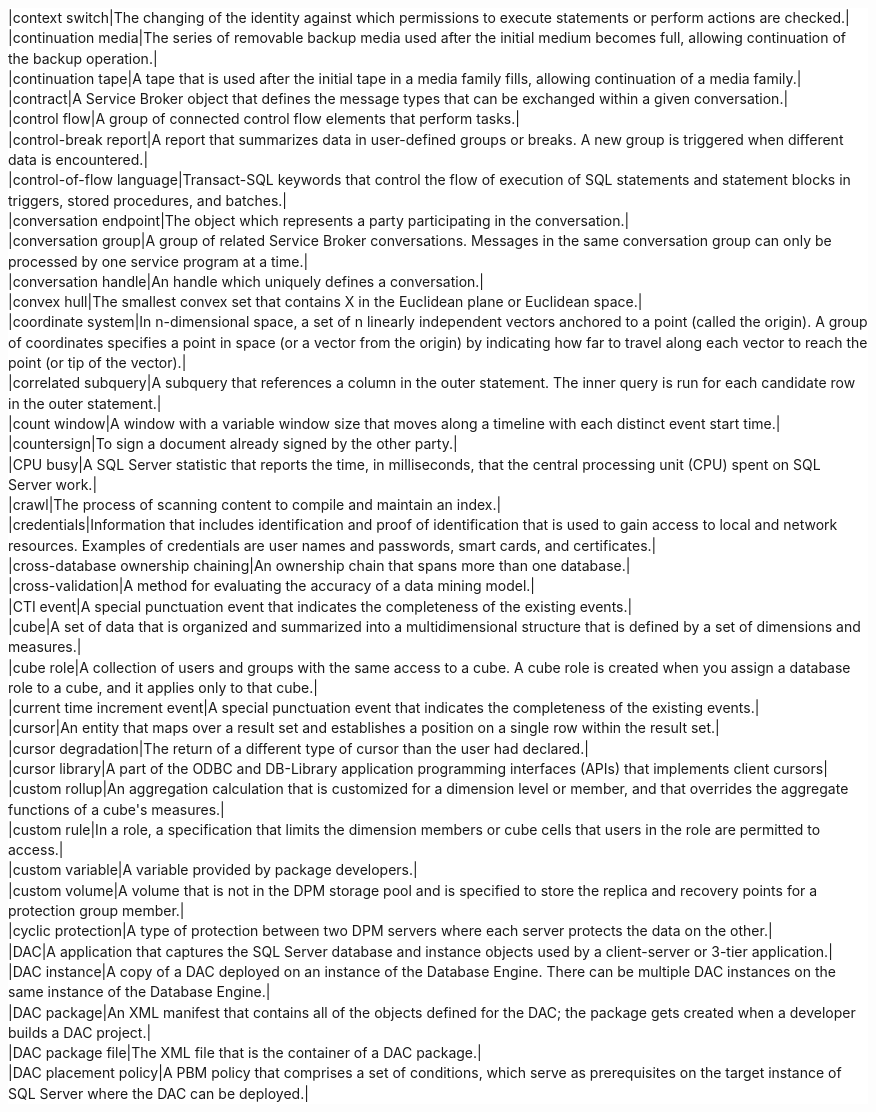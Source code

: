 |context switch|The changing of the identity against which permissions to execute statements or perform actions are checked.|  
|continuation media|The series of removable backup media used after the initial medium becomes full, allowing continuation of the backup operation.|  
|continuation tape|A tape that is used after the initial tape in a media family fills, allowing continuation of a media family.|  
|contract|A Service Broker object that defines the message types that can be exchanged within a given conversation.|  
|control flow|A group of connected control flow elements that perform tasks.|  
|control-break report|A report that summarizes data in user-defined groups or breaks. A new group is triggered when different data is encountered.|  
|control-of-flow language|Transact-SQL keywords that control the flow of execution of SQL statements and statement blocks in triggers, stored procedures, and batches.|  
|conversation endpoint|The object which represents a party participating in the conversation.|  
|conversation group|A group of related Service Broker conversations. Messages in the same conversation group can only be processed by one service program at a time.|  
|conversation handle|An handle which uniquely defines a conversation.|  
|convex hull|The smallest convex set that contains X in the Euclidean plane or Euclidean space.|  
|coordinate system|In n-dimensional space, a set of n linearly independent vectors anchored to a point (called the origin). A group of coordinates specifies a point in space (or a vector from the origin) by indicating how far to travel along each vector to reach the point (or tip of the vector).|  
|correlated subquery|A subquery that references a column in the outer statement. The inner query is run for each candidate row in the outer statement.|  
|count window|A window with a variable window size that moves along a timeline with each distinct event start time.|  
|countersign|To sign a document already signed by the other party.|  
|CPU busy|A SQL Server statistic that reports the time, in milliseconds, that the central processing unit (CPU) spent on SQL Server work.|  
|crawl|The process of scanning content to compile and maintain an index.|  
|credentials|Information that includes identification and proof of identification that is used to gain access to local and network resources. Examples of credentials are user names and passwords, smart cards, and certificates.|  
|cross-database ownership chaining|An ownership chain that spans more than one database.|  
|cross-validation|A method for evaluating the accuracy of a data mining model.|  
|CTI event|A special punctuation event that indicates the completeness of the existing events.|  
|cube|A set of data that is organized and summarized into a multidimensional structure that is defined by a set of dimensions and measures.|  
|cube role|A collection of users and groups with the same access to a cube. A cube role is created when you assign a database role to a cube, and it applies only to that cube.|  
|current time increment event|A special punctuation event that indicates the completeness of the existing events.|  
|cursor|An entity that maps over a result set and establishes a position on a single row within the result set.|  
|cursor degradation|The return of a different type of cursor than the user had declared.|  
|cursor library|A part of the ODBC and DB-Library application programming interfaces (APIs) that implements client cursors|  
|custom rollup|An aggregation calculation that is customized for a dimension level or member, and that overrides the aggregate functions of a cube's measures.|  
|custom rule|In a role, a specification that limits the dimension members or cube cells that users in the role are permitted to access.|  
|custom variable|A variable provided by package developers.|  
|custom volume|A volume that is not in the DPM storage pool and is specified to store the replica and recovery points for a protection group member.|  
|cyclic protection|A type of protection between two DPM servers where each server protects the data on the other.|  
|DAC|A application that captures the SQL Server database and instance objects used by a client-server or 3-tier application.|  
|DAC instance|A copy of a DAC deployed on an instance of the Database Engine. There can be multiple DAC instances on the same instance of the Database Engine.|  
|DAC package|An XML manifest that contains all of the objects defined for the DAC; the package gets created when a developer builds a DAC project.|  
|DAC package file|The XML file that is the container of a DAC package.|  
|DAC placement policy|A PBM policy that comprises a set of conditions, which serve as prerequisites on the target instance of SQL Server where the DAC can be deployed.|  